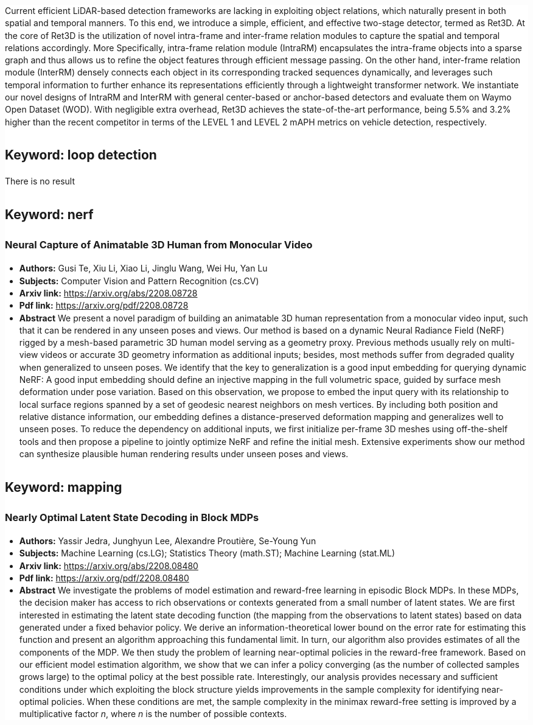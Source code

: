  Current efficient LiDAR-based detection frameworks are lacking in exploiting object relations, which naturally present in both spatial and temporal manners. To this end, we introduce a simple, efficient, and effective two-stage detector, termed as Ret3D. At the core of Ret3D is the utilization of novel intra-frame and inter-frame relation modules to capture the spatial and temporal relations accordingly. More Specifically, intra-frame relation module (IntraRM) encapsulates the intra-frame objects into a sparse graph and thus allows us to refine the object features through efficient message passing. On the other hand, inter-frame relation module (InterRM) densely connects each object in its corresponding tracked sequences dynamically, and leverages such temporal information to further enhance its representations efficiently through a lightweight transformer network. We instantiate our novel designs of IntraRM and InterRM with general center-based or anchor-based detectors and evaluate them on Waymo Open Dataset (WOD). With negligible extra overhead, Ret3D achieves the state-of-the-art performance, being 5.5% and 3.2% higher than the recent competitor in terms of the LEVEL 1 and LEVEL 2 mAPH metrics on vehicle detection, respectively.
## Keyword: loop detection
There is no result 
## Keyword: nerf
### Neural Capture of Animatable 3D Human from Monocular Video
 - **Authors:** Gusi Te, Xiu Li, Xiao Li, Jinglu Wang, Wei Hu, Yan Lu
 - **Subjects:** Computer Vision and Pattern Recognition (cs.CV)
 - **Arxiv link:** https://arxiv.org/abs/2208.08728
 - **Pdf link:** https://arxiv.org/pdf/2208.08728
 - **Abstract**
 We present a novel paradigm of building an animatable 3D human representation from a monocular video input, such that it can be rendered in any unseen poses and views. Our method is based on a dynamic Neural Radiance Field (NeRF) rigged by a mesh-based parametric 3D human model serving as a geometry proxy. Previous methods usually rely on multi-view videos or accurate 3D geometry information as additional inputs; besides, most methods suffer from degraded quality when generalized to unseen poses. We identify that the key to generalization is a good input embedding for querying dynamic NeRF: A good input embedding should define an injective mapping in the full volumetric space, guided by surface mesh deformation under pose variation. Based on this observation, we propose to embed the input query with its relationship to local surface regions spanned by a set of geodesic nearest neighbors on mesh vertices. By including both position and relative distance information, our embedding defines a distance-preserved deformation mapping and generalizes well to unseen poses. To reduce the dependency on additional inputs, we first initialize per-frame 3D meshes using off-the-shelf tools and then propose a pipeline to jointly optimize NeRF and refine the initial mesh. Extensive experiments show our method can synthesize plausible human rendering results under unseen poses and views.
## Keyword: mapping
### Nearly Optimal Latent State Decoding in Block MDPs
 - **Authors:** Yassir Jedra, Junghyun Lee, Alexandre Proutière, Se-Young Yun
 - **Subjects:** Machine Learning (cs.LG); Statistics Theory (math.ST); Machine Learning (stat.ML)
 - **Arxiv link:** https://arxiv.org/abs/2208.08480
 - **Pdf link:** https://arxiv.org/pdf/2208.08480
 - **Abstract**
 We investigate the problems of model estimation and reward-free learning in episodic Block MDPs. In these MDPs, the decision maker has access to rich observations or contexts generated from a small number of latent states. We are first interested in estimating the latent state decoding function (the mapping from the observations to latent states) based on data generated under a fixed behavior policy. We derive an information-theoretical lower bound on the error rate for estimating this function and present an algorithm approaching this fundamental limit. In turn, our algorithm also provides estimates of all the components of the MDP. We then study the problem of learning near-optimal policies in the reward-free framework. Based on our efficient model estimation algorithm, we show that we can infer a policy converging (as the number of collected samples grows large) to the optimal policy at the best possible rate. Interestingly, our analysis provides necessary and sufficient conditions under which exploiting the block structure yields improvements in the sample complexity for identifying near-optimal policies. When these conditions are met, the sample complexity in the minimax reward-free setting is improved by a multiplicative factor $n$, where $n$ is the number of possible contexts.
